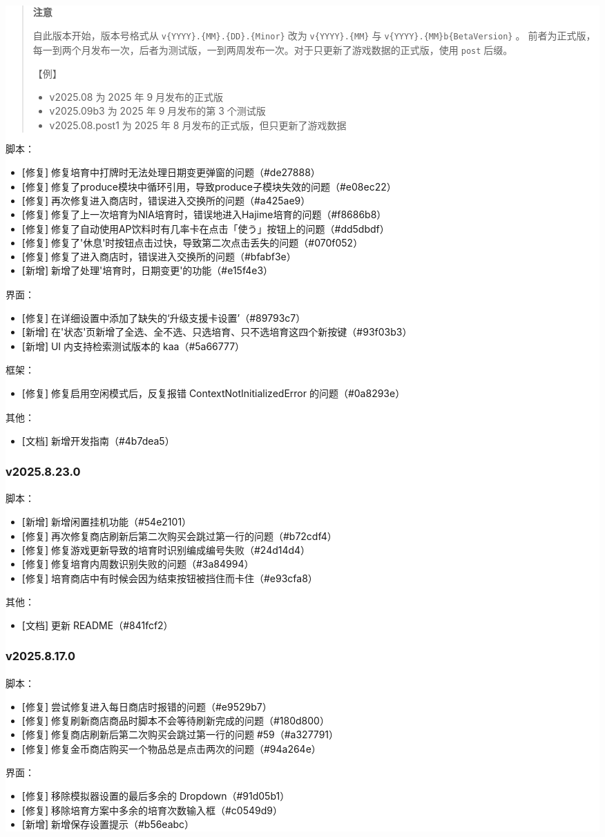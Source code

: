 > **注意**
>
> 自此版本开始，版本号格式从 `v{YYYY}.{MM}.{DD}.{Minor}` 改为 `v{YYYY}.{MM}` 与 `v{YYYY}.{MM}b{BetaVersion}` 。
> 前者为正式版，每一到两个月发布一次，后者为测试版，一到两周发布一次。对于只更新了游戏数据的正式版，使用 `post` 后缀。
>
> 【例】
> - v2025.08 为 2025 年 9 月发布的正式版
> - v2025.09b3 为 2025 年 9 月发布的第 3 个测试版
> - v2025.08.post1 为 2025 年 8 月发布的正式版，但只更新了游戏数据

脚本：
* [修复] 修复培育中打牌时无法处理日期变更弹窗的问题（#de27888）
* [修复] 修复了produce模块中循环引用，导致produce子模块失效的问题（#e08ec22）
* [修复] 再次修复进入商店时，错误进入交换所的问题（#a425ae9）
* [修复] 修复了上一次培育为NIA培育时，错误地进入Hajime培育的问题（#f8686b8）
* [修复] 修复了自动使用AP饮料时有几率卡在点击「使う」按钮上的问题（#dd5dbdf）
* [修复] 修复了'休息'时按钮点击过快，导致第二次点击丢失的问题（#070f052）
* [修复] 修复了进入商店时，错误进入交换所的问题（#bfabf3e）
* [新增] 新增了处理'培育时，日期变更'的功能（#e15f4e3）

界面：
* [修复] 在详细设置中添加了缺失的‘升级支援卡设置’（#89793c7）
* [新增] 在'状态'页新增了全选、全不选、只选培育、只不选培育这四个新按键（#93f03b3）
* [新增] UI 内支持检索测试版本的 kaa（#5a66777）

框架：
* [修复] 修复启用空闲模式后，反复报错 ContextNotInitializedError 的问题（#0a8293e）

其他：
* [文档] 新增开发指南（#4b7dea5）

### v2025.8.23.0
脚本：
* [新增] 新增闲置挂机功能（#54e2101）
* [修复] 再次修复商店刷新后第二次购买会跳过第一行的问题（#b72cdf4）
* [修复] 修复游戏更新导致的培育时识别编成编号失败（#24d14d4）
* [修复] 修复培育内周数识别失败的问题（#3a84994）
* [修复] 培育商店中有时候会因为结束按钮被挡住而卡住（#e93cfa8）

其他：
* [文档] 更新 README（#841fcf2）

### v2025.8.17.0
脚本：
* [修复] 尝试修复进入每日商店时报错的问题（#e9529b7）
* [修复] 修复刷新商店商品时脚本不会等待刷新完成的问题（#180d800）
* [修复] 修复商店刷新后第二次购买会跳过第一行的问题 #59（#a327791）
* [修复] 修复金币商店购买一个物品总是点击两次的问题（#94a264e）

界面：
* [修复] 移除模拟器设置的最后多余的 Dropdown（#91d05b1）
* [修复] 移除培育方案中多余的培育次数输入框（#c0549d9）
* [新增] 新增保存设置提示（#b56eabc）

